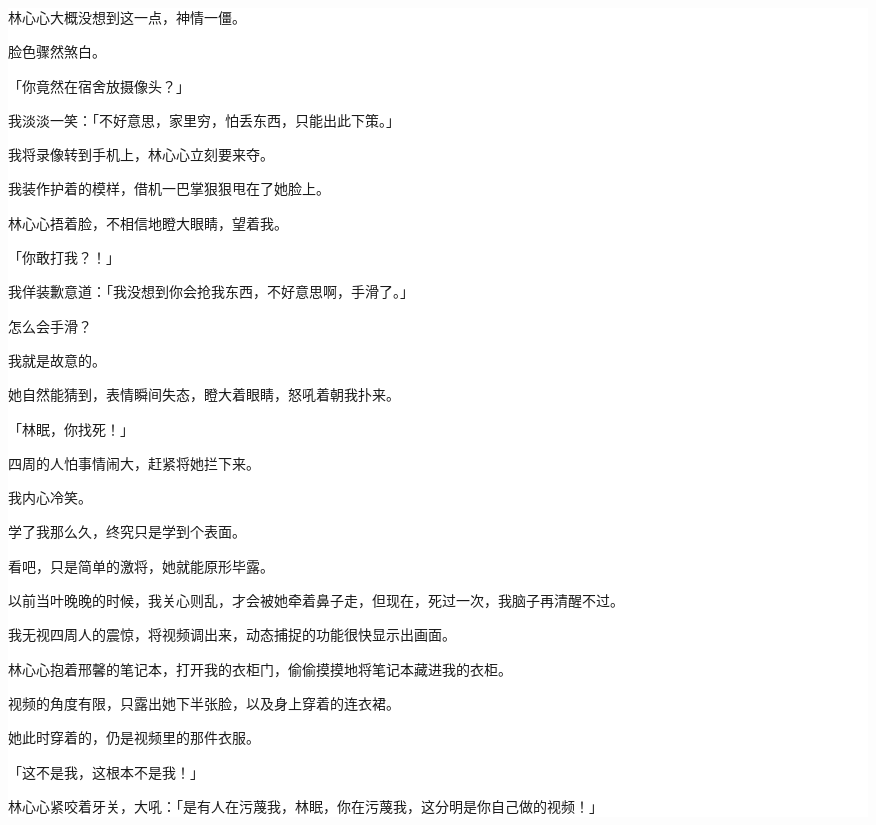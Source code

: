 
林心心大概没想到这一点，神情一僵。


脸色骤然煞白。


「你竟然在宿舍放摄像头？」


我淡淡一笑：「不好意思，家里穷，怕丢东西，只能出此下策。」


我将录像转到手机上，林心心立刻要来夺。


我装作护着的模样，借机一巴掌狠狠甩在了她脸上。


林心心捂着脸，不相信地瞪大眼睛，望着我。


「你敢打我？！」


我佯装歉意道：「我没想到你会抢我东西，不好意思啊，手滑了。」


怎么会手滑？


我就是故意的。


她自然能猜到，表情瞬间失态，瞪大着眼睛，怒吼着朝我扑来。


「林眠，你找死！」


四周的人怕事情闹大，赶紧将她拦下来。


我内心冷笑。


学了我那么久，终究只是学到个表面。


看吧，只是简单的激将，她就能原形毕露。


以前当叶晚晚的时候，我关心则乱，才会被她牵着鼻子走，但现在，死过一次，我脑子再清醒不过。


我无视四周人的震惊，将视频调出来，动态捕捉的功能很快显示出画面。


林心心抱着邢馨的笔记本，打开我的衣柜门，偷偷摸摸地将笔记本藏进我的衣柜。


视频的角度有限，只露出她下半张脸，以及身上穿着的连衣裙。


她此时穿着的，仍是视频里的那件衣服。


「这不是我，这根本不是我！」


林心心紧咬着牙关，大吼：「是有人在污蔑我，林眠，你在污蔑我，这分明是你自己做的视频！」


